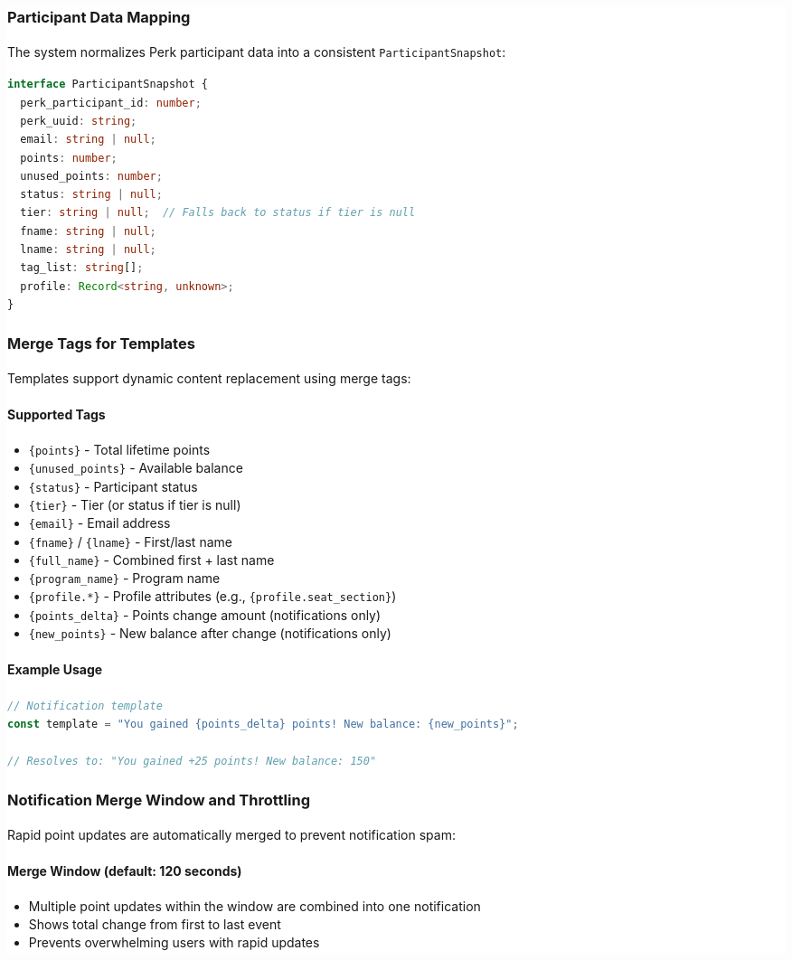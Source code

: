 ### Participant Data Mapping

The system normalizes Perk participant data into a consistent `ParticipantSnapshot`:

```typescript
interface ParticipantSnapshot {
  perk_participant_id: number;
  perk_uuid: string;
  email: string | null;
  points: number;
  unused_points: number;
  status: string | null;
  tier: string | null;  // Falls back to status if tier is null
  fname: string | null;
  lname: string | null;
  tag_list: string[];
  profile: Record<string, unknown>;
}
```

### Merge Tags for Templates

Templates support dynamic content replacement using merge tags:

#### Supported Tags
- `{points}` - Total lifetime points
- `{unused_points}` - Available balance
- `{status}` - Participant status
- `{tier}` - Tier (or status if tier is null)
- `{email}` - Email address
- `{fname}` / `{lname}` - First/last name
- `{full_name}` - Combined first + last name
- `{program_name}` - Program name
- `{profile.*}` - Profile attributes (e.g., `{profile.seat_section}`)
- `{points_delta}` - Points change amount (notifications only)
- `{new_points}` - New balance after change (notifications only)

#### Example Usage
```typescript
// Notification template
const template = "You gained {points_delta} points! New balance: {new_points}";

// Resolves to: "You gained +25 points! New balance: 150"
```

### Notification Merge Window and Throttling

Rapid point updates are automatically merged to prevent notification spam:

#### Merge Window (default: 120 seconds)
- Multiple point updates within the window are combined into one notification
- Shows total change from first to last event
- Prevents overwhelming users with rapid updates
